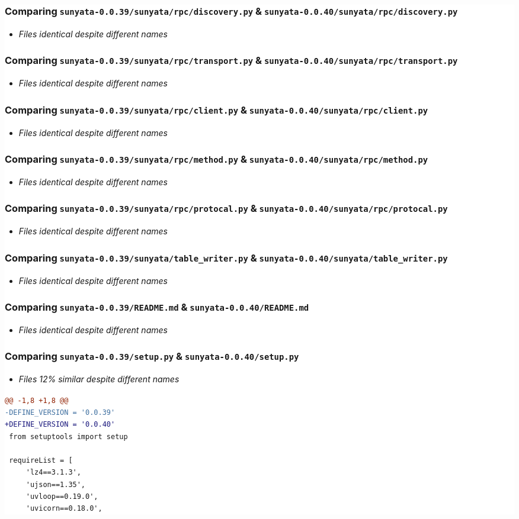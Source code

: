 ### Comparing `sunyata-0.0.39/sunyata/rpc/discovery.py` & `sunyata-0.0.40/sunyata/rpc/discovery.py`

 * *Files identical despite different names*

### Comparing `sunyata-0.0.39/sunyata/rpc/transport.py` & `sunyata-0.0.40/sunyata/rpc/transport.py`

 * *Files identical despite different names*

### Comparing `sunyata-0.0.39/sunyata/rpc/client.py` & `sunyata-0.0.40/sunyata/rpc/client.py`

 * *Files identical despite different names*

### Comparing `sunyata-0.0.39/sunyata/rpc/method.py` & `sunyata-0.0.40/sunyata/rpc/method.py`

 * *Files identical despite different names*

### Comparing `sunyata-0.0.39/sunyata/rpc/protocal.py` & `sunyata-0.0.40/sunyata/rpc/protocal.py`

 * *Files identical despite different names*

### Comparing `sunyata-0.0.39/sunyata/table_writer.py` & `sunyata-0.0.40/sunyata/table_writer.py`

 * *Files identical despite different names*

### Comparing `sunyata-0.0.39/README.md` & `sunyata-0.0.40/README.md`

 * *Files identical despite different names*

### Comparing `sunyata-0.0.39/setup.py` & `sunyata-0.0.40/setup.py`

 * *Files 12% similar despite different names*

```diff
@@ -1,8 +1,8 @@
-DEFINE_VERSION = '0.0.39'
+DEFINE_VERSION = '0.0.40'
 from setuptools import setup
 
 requireList = [
     'lz4==3.1.3',
     'ujson==1.35',
     'uvloop==0.19.0',
     'uvicorn==0.18.0',
```

